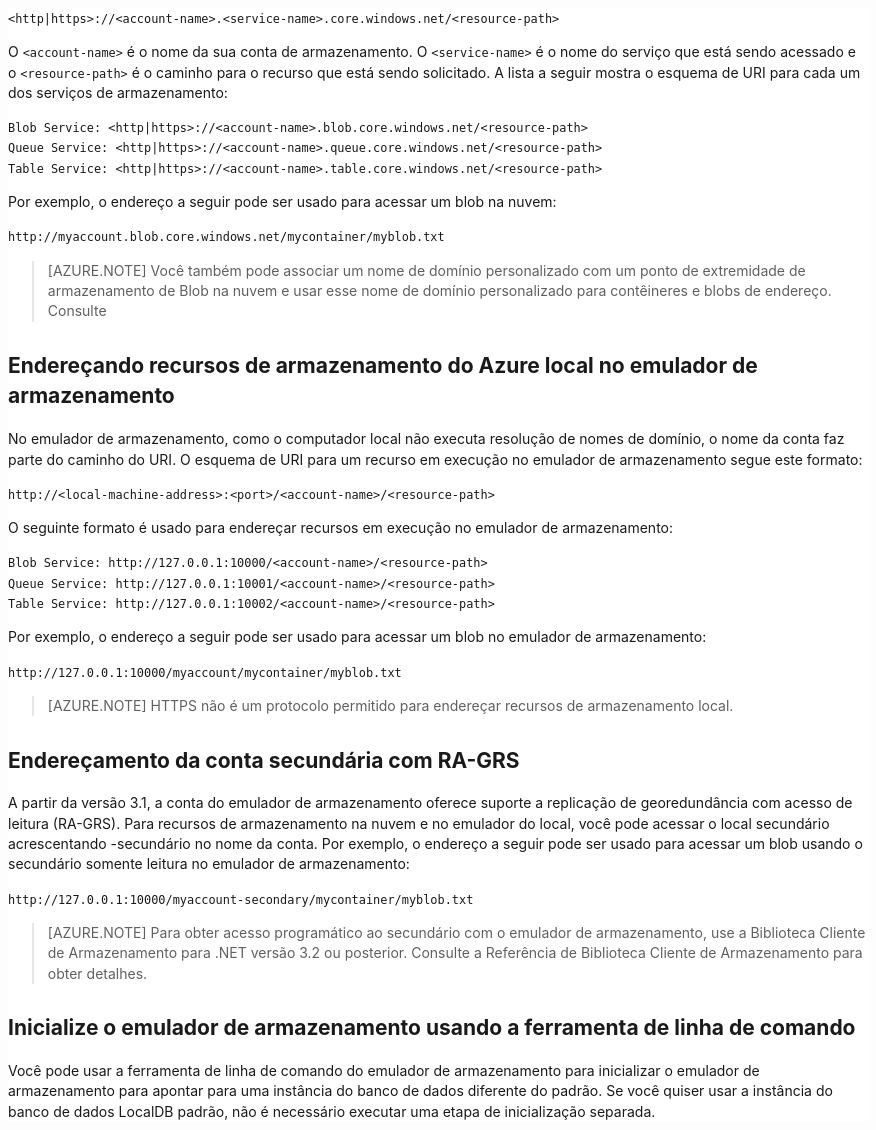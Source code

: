     <http|https>://<account-name>.<service-name>.core.windows.net/<resource-path>


O `<account-name>` é o nome da sua conta de armazenamento. O `<service-name>` é o nome do serviço que está sendo acessado e o `<resource-path>` é o caminho para o recurso que está sendo solicitado. A lista a seguir mostra o esquema de URI para cada um dos serviços de armazenamento:

	Blob Service: <http|https>://<account-name>.blob.core.windows.net/<resource-path>
	Queue Service: <http|https>://<account-name>.queue.core.windows.net/<resource-path>
	Table Service: <http|https>://<account-name>.table.core.windows.net/<resource-path>

Por exemplo, o endereço a seguir pode ser usado para acessar um blob na nuvem:
    
    http://myaccount.blob.core.windows.net/mycontainer/myblob.txt

> [AZURE.NOTE] Você também pode associar um nome de domínio personalizado com um ponto de extremidade de armazenamento de Blob na nuvem e usar esse nome de domínio personalizado para contêineres e blobs de endereço. Consulte 
 
## Endereçando recursos de armazenamento do Azure local no emulador de armazenamento

No emulador de armazenamento, como o computador local não executa resolução de nomes de domínio, o nome da conta faz parte do caminho do URI. O esquema de URI para um recurso em execução no emulador de armazenamento segue este formato:

    http://<local-machine-address>:<port>/<account-name>/<resource-path>

O seguinte formato é usado para endereçar recursos em execução no emulador de armazenamento:

	Blob Service: http://127.0.0.1:10000/<account-name>/<resource-path>
	Queue Service: http://127.0.0.1:10001/<account-name>/<resource-path>
	Table Service: http://127.0.0.1:10002/<account-name>/<resource-path>

Por exemplo, o endereço a seguir pode ser usado para acessar um blob no emulador de armazenamento:

    http://127.0.0.1:10000/myaccount/mycontainer/myblob.txt

> [AZURE.NOTE] HTTPS não é um protocolo permitido para endereçar recursos de armazenamento local.
 
## Endereçamento da conta secundária com RA-GRS
A partir da versão 3.1, a conta do emulador de armazenamento oferece suporte a replicação de georedundância com acesso de leitura (RA-GRS). Para recursos de armazenamento na nuvem e no emulador do local, você pode acessar o local secundário acrescentando -secundário no nome da conta. Por exemplo, o endereço a seguir pode ser usado para acessar um blob usando o secundário somente leitura no emulador de armazenamento:

    http://127.0.0.1:10000/myaccount-secondary/mycontainer/myblob.txt 

> [AZURE.NOTE] Para obter acesso programático ao secundário com o emulador de armazenamento, use a Biblioteca Cliente de Armazenamento para .NET versão 3.2 ou posterior. Consulte a Referência de Biblioteca Cliente de Armazenamento para obter detalhes.
 
## Inicialize o emulador de armazenamento usando a ferramenta de linha de comando
Você pode usar a ferramenta de linha de comando do emulador de armazenamento para inicializar o emulador de armazenamento para apontar para uma instância do banco de dados diferente do padrão. Se você quiser usar a instância do banco de dados LocalDB padrão, não é necessário executar uma etapa de inicialização separada.
